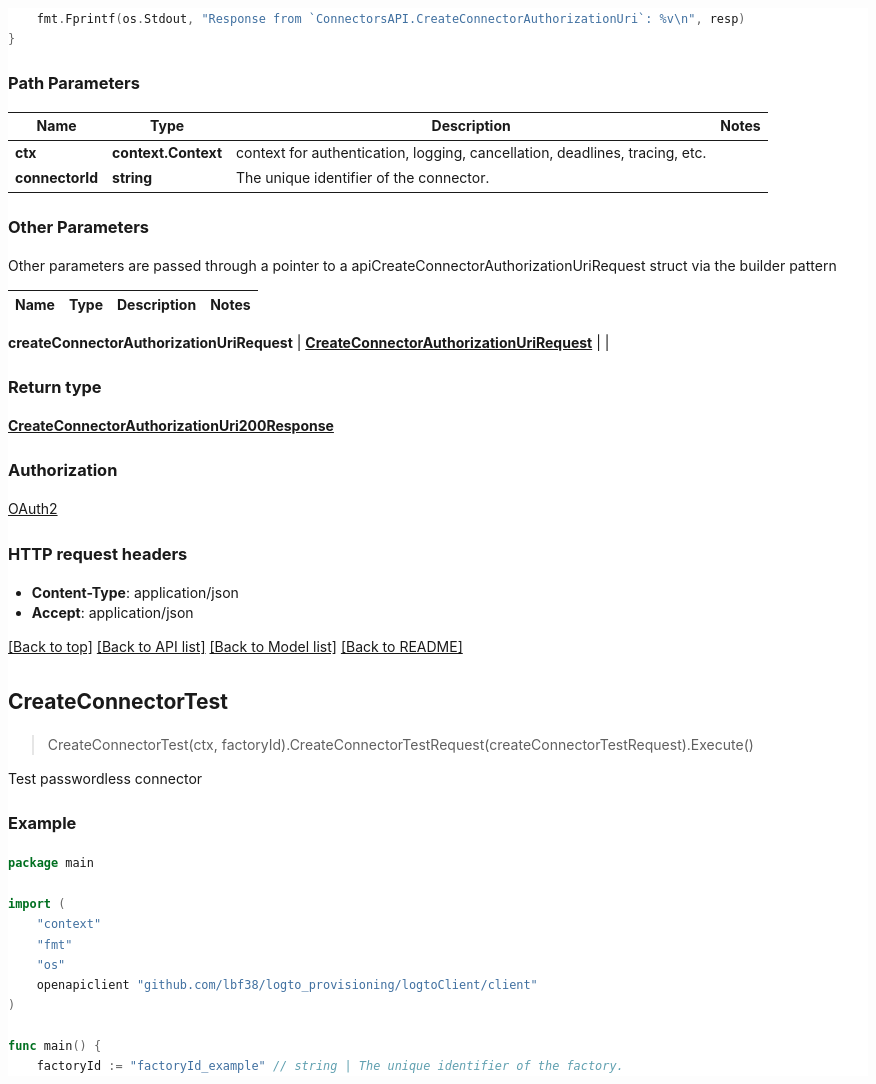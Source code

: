 ```go
	fmt.Fprintf(os.Stdout, "Response from `ConnectorsAPI.CreateConnectorAuthorizationUri`: %v\n", resp)
}
```

### Path Parameters


Name | Type | Description  | Notes
------------- | ------------- | ------------- | -------------
**ctx** | **context.Context** | context for authentication, logging, cancellation, deadlines, tracing, etc.
**connectorId** | **string** | The unique identifier of the connector. | 

### Other Parameters

Other parameters are passed through a pointer to a apiCreateConnectorAuthorizationUriRequest struct via the builder pattern


Name | Type | Description  | Notes
------------- | ------------- | ------------- | -------------

 **createConnectorAuthorizationUriRequest** | [**CreateConnectorAuthorizationUriRequest**](CreateConnectorAuthorizationUriRequest.md) |  | 

### Return type

[**CreateConnectorAuthorizationUri200Response**](CreateConnectorAuthorizationUri200Response.md)

### Authorization

[OAuth2](../README.md#OAuth2)

### HTTP request headers

- **Content-Type**: application/json
- **Accept**: application/json

[[Back to top]](#) [[Back to API list]](../README.md#documentation-for-api-endpoints)
[[Back to Model list]](../README.md#documentation-for-models)
[[Back to README]](../README.md)


## CreateConnectorTest

> CreateConnectorTest(ctx, factoryId).CreateConnectorTestRequest(createConnectorTestRequest).Execute()

Test passwordless connector



### Example

```go
package main

import (
	"context"
	"fmt"
	"os"
	openapiclient "github.com/lbf38/logto_provisioning/logtoClient/client"
)

func main() {
	factoryId := "factoryId_example" // string | The unique identifier of the factory.
```